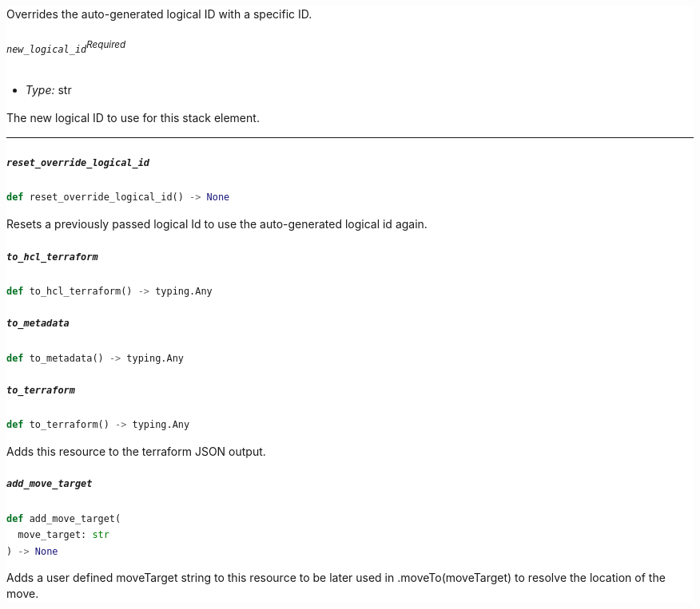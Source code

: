 Overrides the auto-generated logical ID with a specific ID.

###### `new_logical_id`<sup>Required</sup> <a name="new_logical_id" id="@cdktf/provider-snowflake.databaseGrant.DatabaseGrant.overrideLogicalId.parameter.newLogicalId"></a>

- *Type:* str

The new logical ID to use for this stack element.

---

##### `reset_override_logical_id` <a name="reset_override_logical_id" id="@cdktf/provider-snowflake.databaseGrant.DatabaseGrant.resetOverrideLogicalId"></a>

```python
def reset_override_logical_id() -> None
```

Resets a previously passed logical Id to use the auto-generated logical id again.

##### `to_hcl_terraform` <a name="to_hcl_terraform" id="@cdktf/provider-snowflake.databaseGrant.DatabaseGrant.toHclTerraform"></a>

```python
def to_hcl_terraform() -> typing.Any
```

##### `to_metadata` <a name="to_metadata" id="@cdktf/provider-snowflake.databaseGrant.DatabaseGrant.toMetadata"></a>

```python
def to_metadata() -> typing.Any
```

##### `to_terraform` <a name="to_terraform" id="@cdktf/provider-snowflake.databaseGrant.DatabaseGrant.toTerraform"></a>

```python
def to_terraform() -> typing.Any
```

Adds this resource to the terraform JSON output.

##### `add_move_target` <a name="add_move_target" id="@cdktf/provider-snowflake.databaseGrant.DatabaseGrant.addMoveTarget"></a>

```python
def add_move_target(
  move_target: str
) -> None
```

Adds a user defined moveTarget string to this resource to be later used in .moveTo(moveTarget) to resolve the location of the move.
